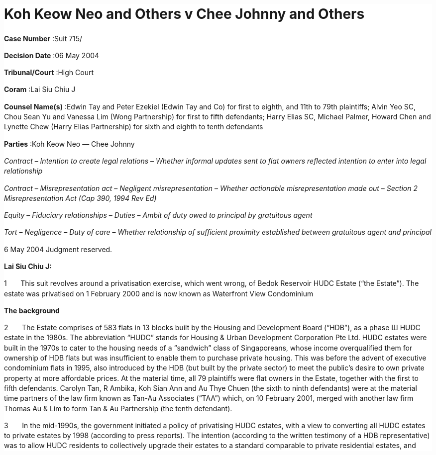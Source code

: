 # Koh Keow Neo and Others v Chee Johnny and Others 



**Case Number** :Suit 715/ 

**Decision Date** :06 May 2004 

**Tribunal/Court** :High Court 

**Coram** :Lai Siu Chiu J 

**Counsel Name(s)** :Edwin Tay and Peter Ezekiel (Edwin Tay and Co) for first to eighth, and 11th to 79th plaintiffs; Alvin Yeo SC, Chou Sean Yu and Vanessa Lim (Wong Partnership) for first to fifth defendants; Harry Elias SC, Michael Palmer, Howard Chen and Lynette Chew (Harry Elias Partnership) for sixth and eighth to tenth defendants 

**Parties** :Koh Keow Neo — Chee Johnny 

_Contract_ – _Intention to create legal relations_ – _Whether informal updates sent to flat owners reflected intention to enter into legal relationship_ 

_Contract_ – _Misrepresentation act_ – _Negligent misrepresentation_ – _Whether actionable misrepresentation made out_ – _Section 2 Misrepresentation Act (Cap 390, 1994 Rev Ed)_ 

_Equity_ – _Fiduciary relationships_ – _Duties_ – _Ambit of duty owed to principal by gratuitous agent_ 

_Tort_ – _Negligence_ – _Duty of care_ – _Whether relationship of sufficient proximity established between gratuitous agent and principal_ 

 6 May 2004 Judgment reserved. 

**Lai Siu Chiu J:** 

1       This suit revolves around a privatisation exercise, which went wrong, of Bedok Reservoir HUDC Estate (“the Estate”). The estate was privatised on 1 February 2000 and is now known as Waterfront View Condominium 

**The background** 

2       The Estate comprises of 583 flats in 13 blocks built by the Housing and Development Board (“HDB”), as a phase Ш HUDC estate in the 1980s. The abbreviation “HUDC” stands for Housing & Urban Development Corporation Pte Ltd. HUDC estates were built in the 1970s to cater to the housing needs of a “sandwich” class of Singaporeans, whose income overqualified them for ownership of HDB flats but was insufficient to enable them to purchase private housing. This was before the advent of executive condominium flats in 1995, also introduced by the HDB (but built by the private sector) to meet the public’s desire to own private property at more affordable prices. At the material time, all 79 plaintiffs were flat owners in the Estate, together with the first to fifth defendants. Carolyn Tan, R Ambika, Koh Sian Ann and Au Thye Chuen (the sixth to ninth defendants) were at the material time partners of the law firm known as Tan-Au Associates (“TAA”) which, on 10 February 2001, merged with another law firm Thomas Au & Lim to form Tan & Au Partnership (the tenth defendant). 

3       In the mid-1990s, the government initiated a policy of privatising HUDC estates, with a view to converting all HUDC estates to private estates by 1998 (according to press reports). The intention (according to the written testimony of a HDB representative) was to allow HUDC residents to collectively upgrade their estates to a standard comparable to private residential estates, and 
